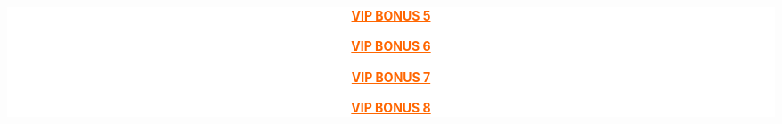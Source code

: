 <p style="text-align: center;"><span style="color: #ff6600;"><strong><a style="color: #ff6600;" href="https://review-oto.com/vip-bonus-5/" target="_blank" rel="nofollow noopener noreferrer">VIP BONUS 5</a></strong></span></p>
<p style="text-align: center;"><span style="color: #ff6600;"><strong><a style="color: #ff6600;" href="https://review-oto.com/vip-bonus-6/" target="_blank" rel="nofollow noopener noreferrer">VIP BONUS 6</a></strong></span></p>
<p style="text-align: center;"><span style="color: #ff6600;"><a style="color: #ff6600;" href="https://review-oto.com/vip-bonus-7/" target="_blank" rel="nofollow noopener noreferrer"><strong>VIP BONUS 7</strong></a></span></p>
<p style="text-align: center;"><span style="color: #ff6600;"><a style="color: #ff6600;" href="https://review-oto.com/vip-bonus-8/" target="_blank" rel="nofollow noopener noreferrer"><strong>VIP BONUS 8</strong></a></span></p>
</div>
